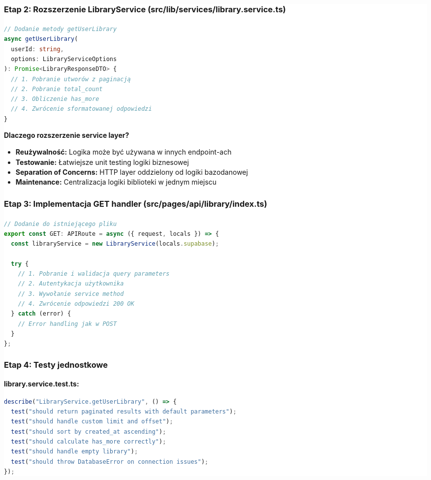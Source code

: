 ### Etap 2: Rozszerzenie LibraryService (src/lib/services/library.service.ts)

```typescript
// Dodanie metody getUserLibrary
async getUserLibrary(
  userId: string,
  options: LibraryServiceOptions
): Promise<LibraryResponseDTO> {
  // 1. Pobranie utworów z paginacją
  // 2. Pobranie total_count
  // 3. Obliczenie has_more
  // 4. Zwrócenie sformatowanej odpowiedzi
}
```

**Dlaczego rozszerzenie service layer?**

- **Reużywalność:** Logika może być używana w innych endpoint-ach
- **Testowanie:** Łatwiejsze unit testing logiki biznesowej
- **Separation of Concerns:** HTTP layer oddzielony od logiki bazodanowej
- **Maintenance:** Centralizacja logiki biblioteki w jednym miejscu

### Etap 3: Implementacja GET handler (src/pages/api/library/index.ts)

```typescript
// Dodanie do istniejącego pliku
export const GET: APIRoute = async ({ request, locals }) => {
  const libraryService = new LibraryService(locals.supabase);

  try {
    // 1. Pobranie i walidacja query parameters
    // 2. Autentykacja użytkownika
    // 3. Wywołanie service method
    // 4. Zwrócenie odpowiedzi 200 OK
  } catch (error) {
    // Error handling jak w POST
  }
};
```

### Etap 4: Testy jednostkowe

**library.service.test.ts:**

```typescript
describe("LibraryService.getUserLibrary", () => {
  test("should return paginated results with default parameters");
  test("should handle custom limit and offset");
  test("should sort by created_at ascending");
  test("should calculate has_more correctly");
  test("should handle empty library");
  test("should throw DatabaseError on connection issues");
});
```
